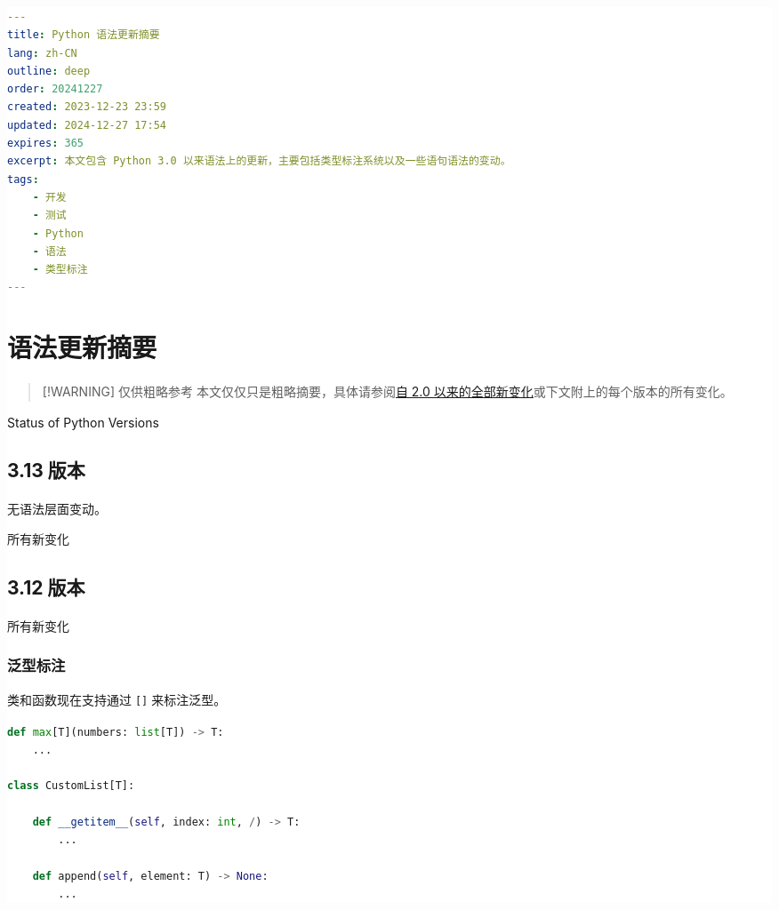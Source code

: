 ```yaml
---
title: Python 语法更新摘要
lang: zh-CN
outline: deep
order: 20241227
created: 2023-12-23 23:59
updated: 2024-12-27 17:54
expires: 365
excerpt: 本文包含 Python 3.0 以来语法上的更新，主要包括类型标注系统以及一些语句语法的变动。
tags:
    - 开发
    - 测试
    - Python
    - 语法
    - 类型标注
---
```


<script setup lang="ts">
import SeeAlsoLink from "@/components/SeeAlsoLink.vue";
</script>

# 语法更新摘要

<RevisionInfo indent />
<TagsBar />

> [!WARNING] 仅供粗略参考
> 本文仅仅只是粗略摘要，具体请参阅[自 2.0 以来的全部新变化](https://docs.python.org/zh-cn/3/whatsnew/index.html)或下文附上的每个版本的所有变化。

<SeeAlsoLink href="https://devguide.python.org/versions/">Status of Python Versions</SeeAlsoLink>

## 3.13 版本

无语法层面变动。

<SeeAlsoLink href="https://docs.python.org/zh-cn/3/whatsnew/3.13.html">所有新变化</SeeAlsoLink>

## 3.12 版本

<SeeAlsoLink href="https://docs.python.org/zh-cn/3/whatsnew/3.12.html">所有新变化</SeeAlsoLink>

### 泛型标注

类和函数现在支持通过 `[]` 来标注泛型。

```python
def max[T](numbers: list[T]) -> T:
    ...

class CustomList[T]:

    def __getitem__(self, index: int, /) -> T:
        ...

    def append(self, element: T) -> None:
        ...
```
